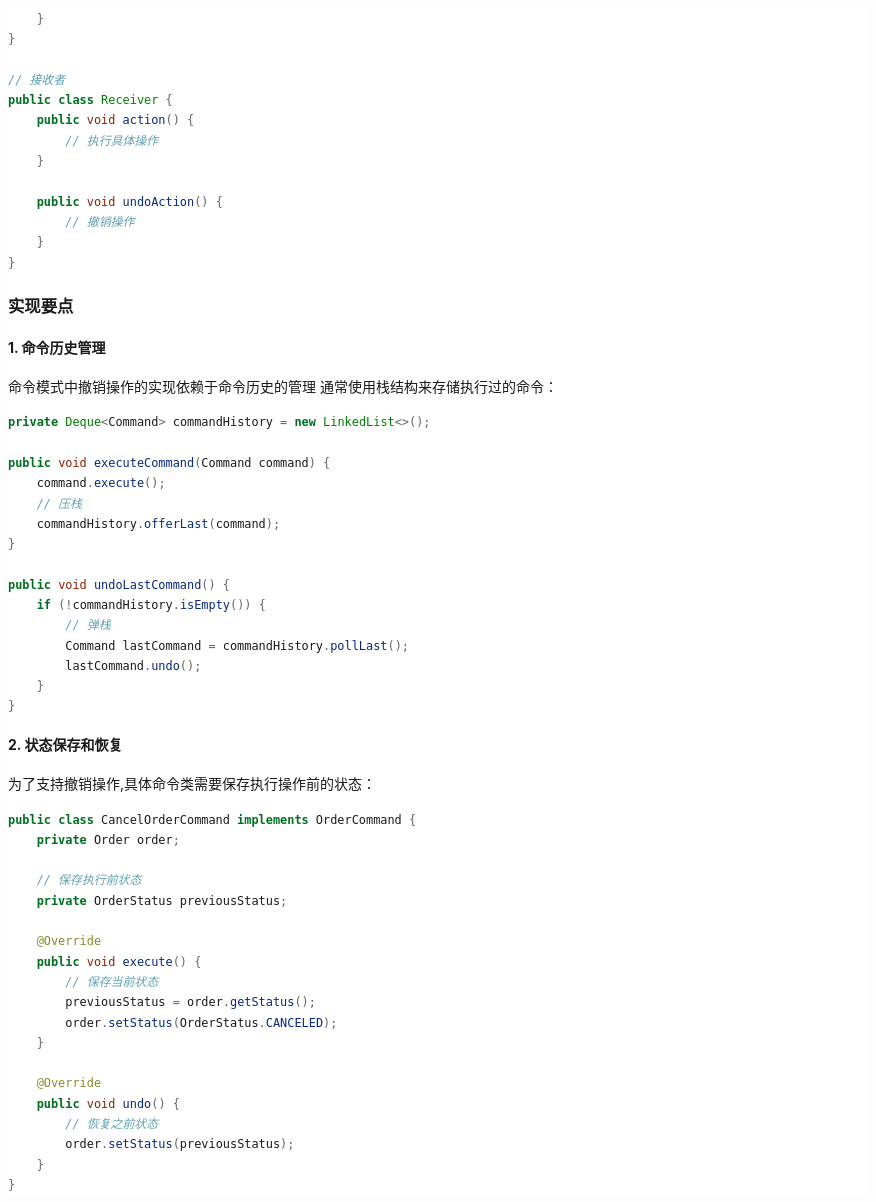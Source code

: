 ```java
    }
}

// 接收者
public class Receiver {
    public void action() {
        // 执行具体操作
    }
    
    public void undoAction() {
        // 撤销操作
    }
}
```


### 实现要点

#### 1. 命令历史管理

命令模式中撤销操作的实现依赖于命令历史的管理 通常使用栈结构来存储执行过的命令：

```java
private Deque<Command> commandHistory = new LinkedList<>();

public void executeCommand(Command command) {
    command.execute();
    // 压栈
    commandHistory.offerLast(command);
}

public void undoLastCommand() {
    if (!commandHistory.isEmpty()) {
        // 弹栈
        Command lastCommand = commandHistory.pollLast();
        lastCommand.undo();
    }
}
```


#### 2. 状态保存和恢复

为了支持撤销操作,具体命令类需要保存执行操作前的状态：

```java
public class CancelOrderCommand implements OrderCommand {
    private Order order;
    
    // 保存执行前状态
    private OrderStatus previousStatus;
    
    @Override
    public void execute() {
        // 保存当前状态
        previousStatus = order.getStatus();
        order.setStatus(OrderStatus.CANCELED);
    }
    
    @Override
    public void undo() {
        // 恢复之前状态
        order.setStatus(previousStatus);
    }
}
```
